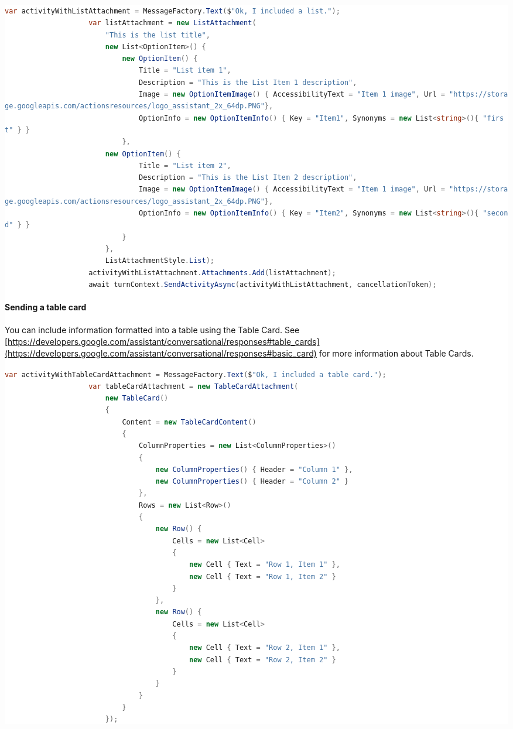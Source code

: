 ```cs
var activityWithListAttachment = MessageFactory.Text($"Ok, I included a list.");
                    var listAttachment = new ListAttachment(
                        "This is the list title",
                        new List<OptionItem>() {
                            new OptionItem() {
                                Title = "List item 1",
                                Description = "This is the List Item 1 description",
                                Image = new OptionItemImage() { AccessibilityText = "Item 1 image", Url = "https://storage.googleapis.com/actionsresources/logo_assistant_2x_64dp.PNG"},
                                OptionInfo = new OptionItemInfo() { Key = "Item1", Synonyms = new List<string>(){ "first" } }
                            },
                        new OptionItem() {
                                Title = "List item 2",
                                Description = "This is the List Item 2 description",
                                Image = new OptionItemImage() { AccessibilityText = "Item 1 image", Url = "https://storage.googleapis.com/actionsresources/logo_assistant_2x_64dp.PNG"},
                                OptionInfo = new OptionItemInfo() { Key = "Item2", Synonyms = new List<string>(){ "second" } }
                            }
                        },
                        ListAttachmentStyle.List);
                    activityWithListAttachment.Attachments.Add(listAttachment);
                    await turnContext.SendActivityAsync(activityWithListAttachment, cancellationToken);
```

#### Sending a table card

You can include information formatted into a table using the Table Card. See [https://developers.google.com/assistant/conversational/responses#table_cards](https://developers.google.com/assistant/conversational/responses#basic_card) for more information about Table Cards.

```cs
var activityWithTableCardAttachment = MessageFactory.Text($"Ok, I included a table card.");
                    var tableCardAttachment = new TableCardAttachment(
                        new TableCard()
                        {
                            Content = new TableCardContent()
                            {
                                ColumnProperties = new List<ColumnProperties>()
                                {
                                    new ColumnProperties() { Header = "Column 1" },
                                    new ColumnProperties() { Header = "Column 2" }
                                },
                                Rows = new List<Row>()
                                {
                                    new Row() {
                                        Cells = new List<Cell>
                                        {
                                            new Cell { Text = "Row 1, Item 1" },
                                            new Cell { Text = "Row 1, Item 2" }
                                        }
                                    },
                                    new Row() {
                                        Cells = new List<Cell>
                                        {
                                            new Cell { Text = "Row 2, Item 1" },
                                            new Cell { Text = "Row 2, Item 2" }
                                        }
                                    }
                                }
                            }
                        });
```